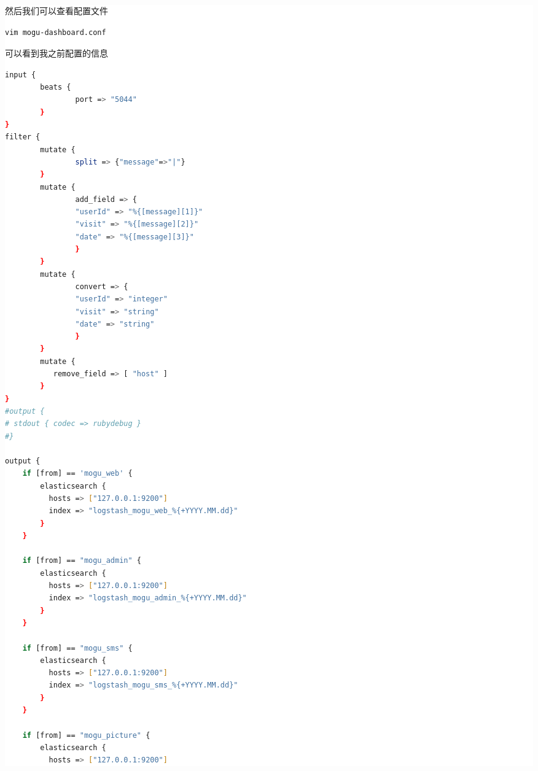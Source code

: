 然后我们可以查看配置文件

```bash
vim mogu-dashboard.conf
```

可以看到我之前配置的信息

```bash
input {
        beats {
                port => "5044"
        }
}
filter {
        mutate {
                split => {"message"=>"|"}
        }
        mutate {
                add_field => {
                "userId" => "%{[message][1]}"
                "visit" => "%{[message][2]}"
                "date" => "%{[message][3]}"
                }
        }
        mutate {
                convert => {
                "userId" => "integer"
                "visit" => "string"
                "date" => "string"
                }
        }
        mutate {
           remove_field => [ "host" ]
        }
}
#output {
# stdout { codec => rubydebug }
#}

output {
    if [from] == 'mogu_web' {
        elasticsearch {
          hosts => ["127.0.0.1:9200"]
          index => "logstash_mogu_web_%{+YYYY.MM.dd}"
        }
    }

    if [from] == "mogu_admin" {
        elasticsearch {
          hosts => ["127.0.0.1:9200"]
          index => "logstash_mogu_admin_%{+YYYY.MM.dd}"
        }
    }

    if [from] == "mogu_sms" {
        elasticsearch {
          hosts => ["127.0.0.1:9200"]
          index => "logstash_mogu_sms_%{+YYYY.MM.dd}"
        }
    }

    if [from] == "mogu_picture" {
        elasticsearch {
          hosts => ["127.0.0.1:9200"]
```